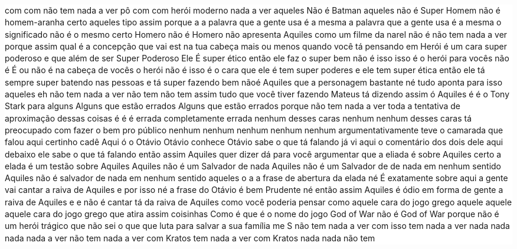 com com não tem nada a ver pô com com
herói moderno nada a ver aqueles Não é
Batman aqueles não é Super Homem não é
homem-aranha certo aqueles tipo assim
porque a a palavra que a gente usa é a
mesma a palavra que a gente usa é a
mesma o significado não é o mesmo certo
Homero não é Homero não apresenta
Aquiles como um filme da narel não é não
tem nada a ver porque assim qual é a
concepção que vai est na tua cabeça mais
ou menos quando você tá pensando em
Herói é um cara super poderoso e que
além de ser Super Poderoso Ele É super
ético então ele faz o super bem não é
isso isso é o herói para vocês não é É
ou não é na cabeça de vocês o herói não
é isso é o cara que ele é tem super
poderes e ele tem super ética então ele
tá sempre super batendo nas pessoas e tá
super fazendo bem
nãoé Aquiles que a
personagem bastante né tudo aponta para
isso aqueles eh não tem nada a ver não
tem não tem assim tudo que você tiver
fazendo Mateus tá dizendo assim ó
Aquiles é é o Tony Stark para alguns
Alguns que estão
errados Alguns que estão errados porque
não tem nada a ver toda a tentativa de
aproximação dessas coisas é é é errada
completamente errada nenhum desses caras
nenhum nenhum desses caras tá preocupado
com fazer o bem pro público nenhum
nenhum nenhum nenhum nenhum
argumentativamente teve o camarada que
falou aqui certinho cadê Aqui ó o Otávio
Otávio conhece Otávio sabe o que tá
falando já vi aqui o comentário dos dois
dele aqui debaixo ele sabe o que tá
falando então assim Aquiles quer dizer
dá para você argumentar que a eliada é
sobre Aquiles certo a elada é um testão
sobre Aquiles Aquiles não é um Salvador
de nada Aquiles não é um Salvador de de
nada em nenhum sentido Aquiles não é
salvador de nada em nenhum sentido
aqueles o a a frase de abertura da elada
né É exatamente sobre aqui a gente vai
cantar a raiva de Aquiles e por isso né
a frase do Otávio é bem Prudente né
então assim Aquiles é ódio em forma de
gente a raiva de Aquiles e e não é
cantar tá da raiva de Aquiles como você
poderia pensar como aquele cara do jogo
grego aquele aquele aquele cara do jogo
grego que atira assim coisinhas Como é
que é o nome do jogo God of War não é
God of War porque não é um herói trágico
que não sei o que que luta para salvar a
sua família me S não tem nada a ver com
isso tem nada a ver nada nada nada nada
a ver não tem nada a ver com Kratos tem
nada a ver com Kratos nada nada não tem